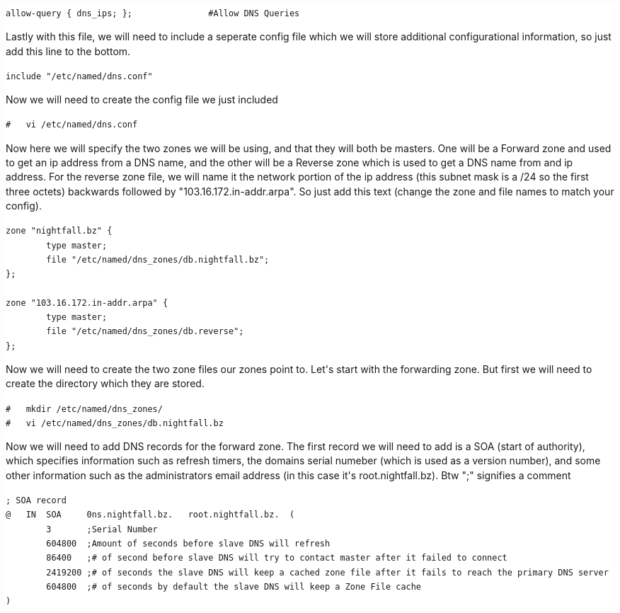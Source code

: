 ```
allow-query { dns_ips; };				#Allow DNS Queries
```

Lastly with this file, we will need to include a seperate config file which we will store additional configurational information, so just add this line to the bottom.

```
include "/etc/named/dns.conf"
```

Now we will need to create the config file we just included

```
#	vi /etc/named/dns.conf
```

Now here we will specify the two zones we will be using, and that they will both be masters. One will be a Forward zone and used to get an ip address from a DNS name, and the other will be a Reverse zone which is used to get a DNS name from and ip address. For the reverse zone file, we will name it the network portion of the ip address (this subnet mask is a /24 so the first three octets) backwards followed by "103.16.172.in-addr.arpa". So just add this text (change the zone and file names to match your config).

```
zone "nightfall.bz" {
		type master;
		file "/etc/named/dns_zones/db.nightfall.bz";
};

zone "103.16.172.in-addr.arpa" {
		type master;
		file "/etc/named/dns_zones/db.reverse";
};
```

Now we will need to create the two zone files our zones point to. Let's start with the forwarding zone. But first we will need to create the directory which they are stored.

```
#	mkdir /etc/named/dns_zones/
#	vi /etc/named/dns_zones/db.nightfall.bz
```

Now we will need to add DNS records for the forward zone. The first record we will need to add is a SOA (start of authority), which specifies information such as refresh timers, the domains serial numeber (which is used as a version number), and some other information such as the administrators email address (in this case it's root.nightfall.bz). Btw ";" signifies a comment

```
; SOA record
@	IN	SOA		0ns.nightfall.bz.	root.nightfall.bz.	(
		3		;Serial Number
		604800	;Amount of seconds before slave DNS will refresh
		86400	;# of second before slave DNS will try to contact master after it failed to connect
		2419200	;# of seconds the slave DNS will keep a cached zone file after it fails to reach the primary DNS server
		604800	;# of seconds by default the slave DNS will keep a Zone File cache
)
```
